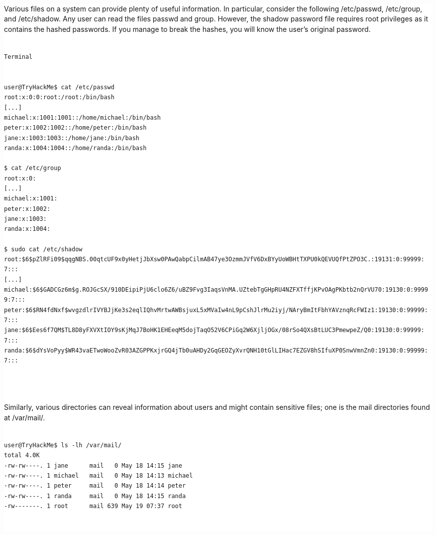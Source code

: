 Various files on a system can provide plenty of useful information. In particular, consider the following /etc/passwd, /etc/group, and /etc/shadow. Any user can read the files passwd and group. However, the shadow password file requires root privileges as it contains the hashed passwords. If you manage to break the hashes, you will know the user’s original password.

```

Terminal

           
user@TryHackMe$ cat /etc/passwd
root:x:0:0:root:/root:/bin/bash
[...]
michael:x:1001:1001::/home/michael:/bin/bash
peter:x:1002:1002::/home/peter:/bin/bash
jane:x:1003:1003::/home/jane:/bin/bash
randa:x:1004:1004::/home/randa:/bin/bash

$ cat /etc/group
root:x:0:
[...]
michael:x:1001:
peter:x:1002:
jane:x:1003:
randa:x:1004:

$ sudo cat /etc/shadow
root:$6$pZlRFi09$qqgNBS.00qtcUF9x0yHetjJbXsw0PAwQabpCilmAB47ye3OzmmJVfV6DxBYyUoWBHtTXPU0kQEVUQfPtZPO3C.:19131:0:99999:7:::
[...]
michael:$6$GADCGz6m$g.ROJGcSX/910DEipiPjU6clo6Z6/uBZ9Fvg3IaqsVnMA.UZtebTgGHpRU4NZFXTffjKPvOAgPKbtb2nQrVU70:19130:0:99999:7:::
peter:$6$RN4fdNxf$wvgzdlrIVYBJjKe3s2eqlIQhvMrtwAWBsjuxL5xMVaIw4nL9pCshJlrMu2iyj/NAryBmItFbhYAVznqRcFWIz1:19130:0:99999:7:::
jane:$6$Ees6f7QM$TL8D8yFXVXtIOY9sKjMqJ7BoHK1EHEeqM5dojTaqO52V6CPiGq2W6XjljOGx/08rSo4QXsBtLUC3PmewpeZ/Q0:19130:0:99999:7:::
randa:$6$dYsVoPyy$WR43vaETwoWooZvR03AZGPPKxjrGQ4jTb0uAHDy2GqGEOZyXvrQNH10tGlLIHac7EZGV8hSIfuXP0SnwVmnZn0:19130:0:99999:7:::

        


```

Similarly, various directories can reveal information about users and might contain sensitive files; one is the mail directories found at /var/mail/.

```
           
user@TryHackMe$ ls -lh /var/mail/
total 4.0K
-rw-rw----. 1 jane      mail   0 May 18 14:15 jane
-rw-rw----. 1 michael   mail   0 May 18 14:13 michael
-rw-rw----. 1 peter     mail   0 May 18 14:14 peter
-rw-rw----. 1 randa     mail   0 May 18 14:15 randa
-rw-------. 1 root      mail 639 May 19 07:37 root

        
```
